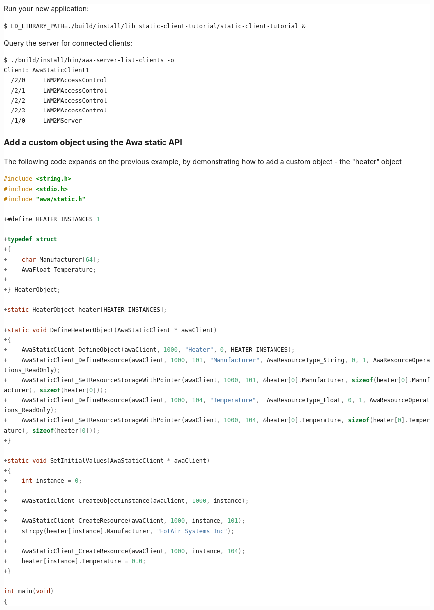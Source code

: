 Run your new application:

```
$ LD_LIBRARY_PATH=./build/install/lib static-client-tutorial/static-client-tutorial &
```

Query the server for connected clients:

```
$ ./build/install/bin/awa-server-list-clients -o
Client: AwaStaticClient1
  /2/0     LWM2MAccessControl
  /2/1     LWM2MAccessControl
  /2/2     LWM2MAccessControl
  /2/3     LWM2MAccessControl
  /1/0     LWM2MServer
```

### Add a custom object using the Awa static API  

The following code expands on the previous example, by demonstrating how to add a custom object - the "heater" object

```c
#include <string.h>
#include <stdio.h>
#include "awa/static.h"

+#define HEATER_INSTANCES 1

+typedef struct
+{
+    char Manufacturer[64];
+    AwaFloat Temperature;
+
+} HeaterObject;

+static HeaterObject heater[HEATER_INSTANCES];

+static void DefineHeaterObject(AwaStaticClient * awaClient)
+{
+    AwaStaticClient_DefineObject(awaClient, 1000, "Heater", 0, HEATER_INSTANCES);
+    AwaStaticClient_DefineResource(awaClient, 1000, 101, "Manufacturer", AwaResourceType_String, 0, 1, AwaResourceOperations_ReadOnly);
+    AwaStaticClient_SetResourceStorageWithPointer(awaClient, 1000, 101, &heater[0].Manufacturer, sizeof(heater[0].Manufacturer), sizeof(heater[0]));
+    AwaStaticClient_DefineResource(awaClient, 1000, 104, "Temperature",  AwaResourceType_Float, 0, 1, AwaResourceOperations_ReadOnly);
+    AwaStaticClient_SetResourceStorageWithPointer(awaClient, 1000, 104, &heater[0].Temperature, sizeof(heater[0].Temperature), sizeof(heater[0]));
+}

+static void SetInitialValues(AwaStaticClient * awaClient)
+{
+    int instance = 0;
+
+    AwaStaticClient_CreateObjectInstance(awaClient, 1000, instance);
+
+    AwaStaticClient_CreateResource(awaClient, 1000, instance, 101);
+    strcpy(heater[instance].Manufacturer, "HotAir Systems Inc");
+
+    AwaStaticClient_CreateResource(awaClient, 1000, instance, 104);
+    heater[instance].Temperature = 0.0;
+}

int main(void)
{
```